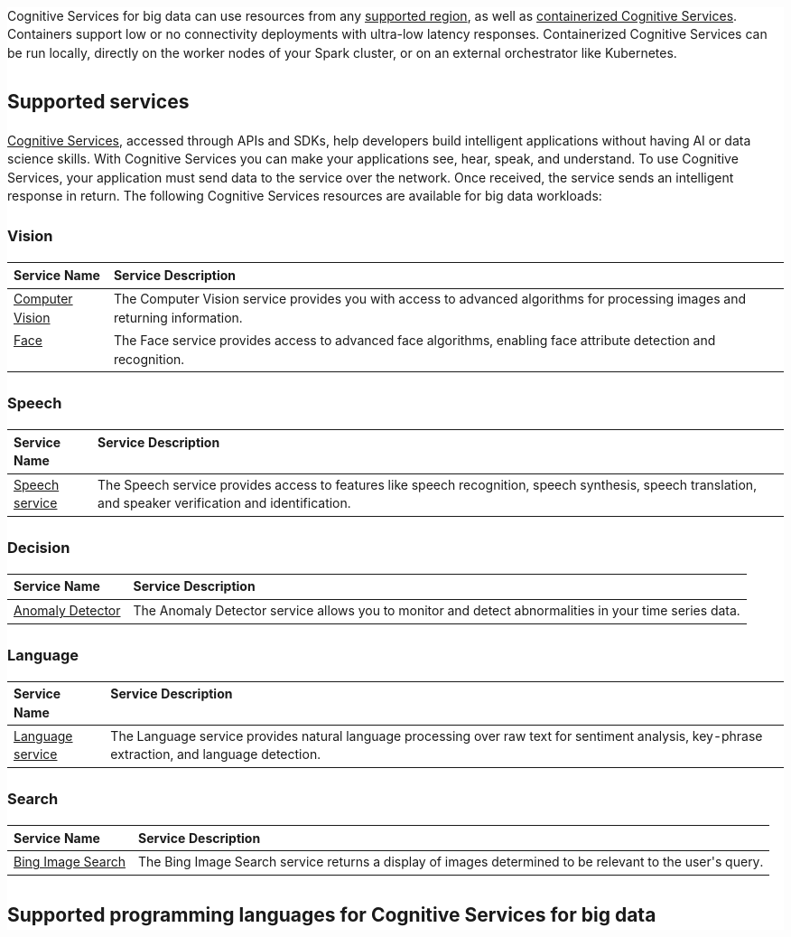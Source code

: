 Cognitive Services for big data can use resources from any [supported region](https://azure.microsoft.com/global-infrastructure/services/?products=cognitive-services), as well as [containerized Cognitive Services](../cognitive-services-container-support.md). Containers support low or no connectivity deployments with ultra-low latency responses. Containerized Cognitive Services can be run locally, directly on the worker nodes of your Spark cluster, or on an external orchestrator like Kubernetes.

## Supported services

[Cognitive Services](../index.yml), accessed through APIs and SDKs, help developers build intelligent applications without having AI or data science skills. With Cognitive Services you can make your applications see, hear, speak, and understand. To use Cognitive Services, your application must send data to the service over the network. Once received, the service sends an intelligent response in return. The following Cognitive Services resources are available for big data workloads:

### Vision

|Service Name|Service Description|
|:-----------|:------------------|
|[Computer Vision](../computer-vision/index.yml "Computer Vision")| The Computer Vision service provides you with access to advanced algorithms for processing images and returning information. |
|[Face](../computer-vision/index-identity.yml "Face")| The Face service provides access to advanced face algorithms, enabling face attribute detection and recognition. |

### Speech

|Service Name|Service Description|
|:-----------|:------------------|
|[Speech service](../speech-service/index.yml "Speech service")|The Speech service provides access to features like speech recognition, speech synthesis, speech translation, and speaker verification and identification.|

### Decision

|Service Name|Service Description|
|:-----------|:------------------|
|[Anomaly Detector](../anomaly-detector/index.yml "Anomaly Detector") | The Anomaly Detector service allows you to monitor and detect abnormalities in your time series data.|

### Language

|Service Name|Service Description|
|:-----------|:------------------|
|[Language service](../language-service/index.yml "Language service")| The Language service provides natural language processing over raw text for sentiment analysis, key-phrase extraction, and language detection.|

### Search

|Service Name|Service Description|
|:-----------|:------------------|
|[Bing Image Search](/azure/cognitive-services/bing-image-search "Bing Image Search")|The Bing Image Search service returns a display of images determined to be relevant to the user's query.|

## Supported programming languages for Cognitive Services for big data
